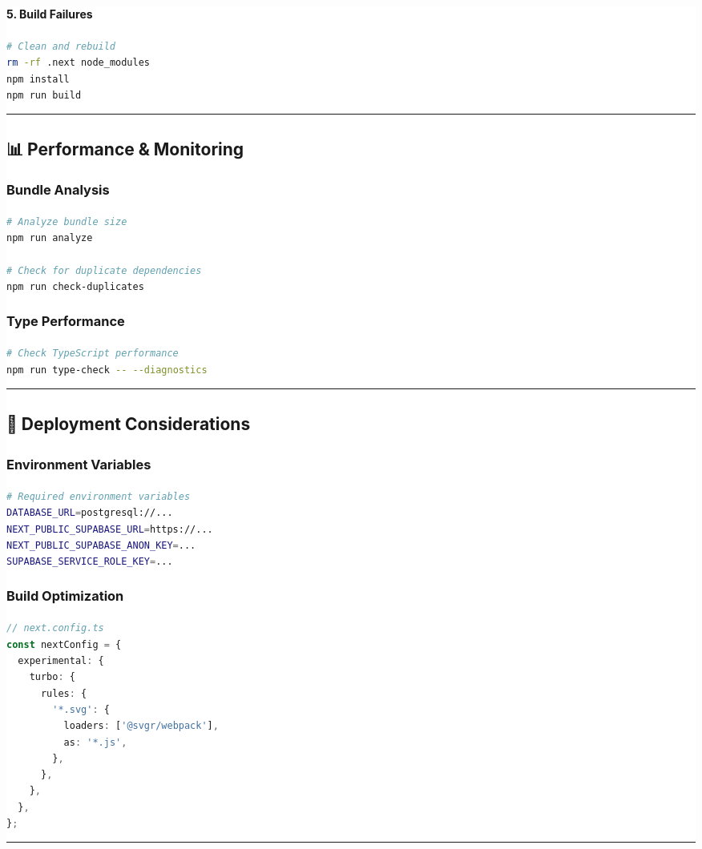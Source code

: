 #### **5. Build Failures**

```bash
# Clean and rebuild
rm -rf .next node_modules
npm install
npm run build
```

---

## 📊 **Performance & Monitoring**

### **Bundle Analysis**

```bash
# Analyze bundle size
npm run analyze

# Check for duplicate dependencies
npm run check-duplicates
```

### **Type Performance**

```bash
# Check TypeScript performance
npm run type-check -- --diagnostics
```

---

## 🚀 **Deployment Considerations**

### **Environment Variables**

```bash
# Required environment variables
DATABASE_URL=postgresql://...
NEXT_PUBLIC_SUPABASE_URL=https://...
NEXT_PUBLIC_SUPABASE_ANON_KEY=...
SUPABASE_SERVICE_ROLE_KEY=...
```

### **Build Optimization**

```typescript
// next.config.ts
const nextConfig = {
  experimental: {
    turbo: {
      rules: {
        '*.svg': {
          loaders: ['@svgr/webpack'],
          as: '*.js',
        },
      },
    },
  },
};
```

---